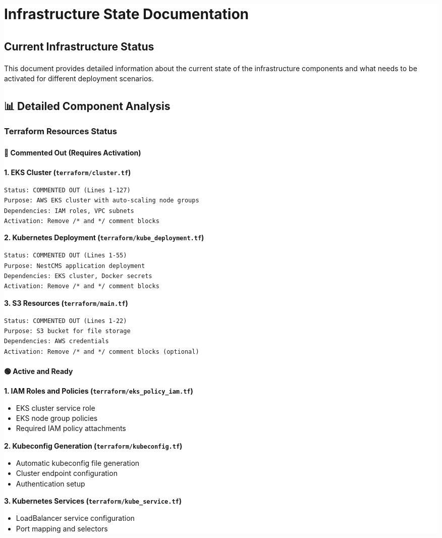 # Infrastructure State Documentation

## Current Infrastructure Status

This document provides detailed information about the current state of the infrastructure components and what needs to be activated for different deployment scenarios.

## 📊 Detailed Component Analysis

### Terraform Resources Status

#### 🔴 Commented Out (Requires Activation)

**1. EKS Cluster (`terraform/cluster.tf`)**
```hcl
Status: COMMENTED OUT (Lines 1-127)
Purpose: AWS EKS cluster with auto-scaling node groups
Dependencies: IAM roles, VPC subnets
Activation: Remove /* and */ comment blocks
```

**2. Kubernetes Deployment (`terraform/kube_deployment.tf`)**
```hcl
Status: COMMENTED OUT (Lines 1-55)
Purpose: NestCMS application deployment
Dependencies: EKS cluster, Docker secrets
Activation: Remove /* and */ comment blocks
```

**3. S3 Resources (`terraform/main.tf`)**
```hcl
Status: COMMENTED OUT (Lines 1-22)
Purpose: S3 bucket for file storage
Dependencies: AWS credentials
Activation: Remove /* and */ comment blocks (optional)
```

#### 🟢 Active and Ready

**1. IAM Roles and Policies (`terraform/eks_policy_iam.tf`)**
- EKS cluster service role
- EKS node group policies
- Required IAM policy attachments

**2. Kubeconfig Generation (`terraform/kubeconfig.tf`)**
- Automatic kubeconfig file generation
- Cluster endpoint configuration
- Authentication setup

**3. Kubernetes Services (`terraform/kube_service.tf`)**
- LoadBalancer service configuration
- Port mapping and selectors
